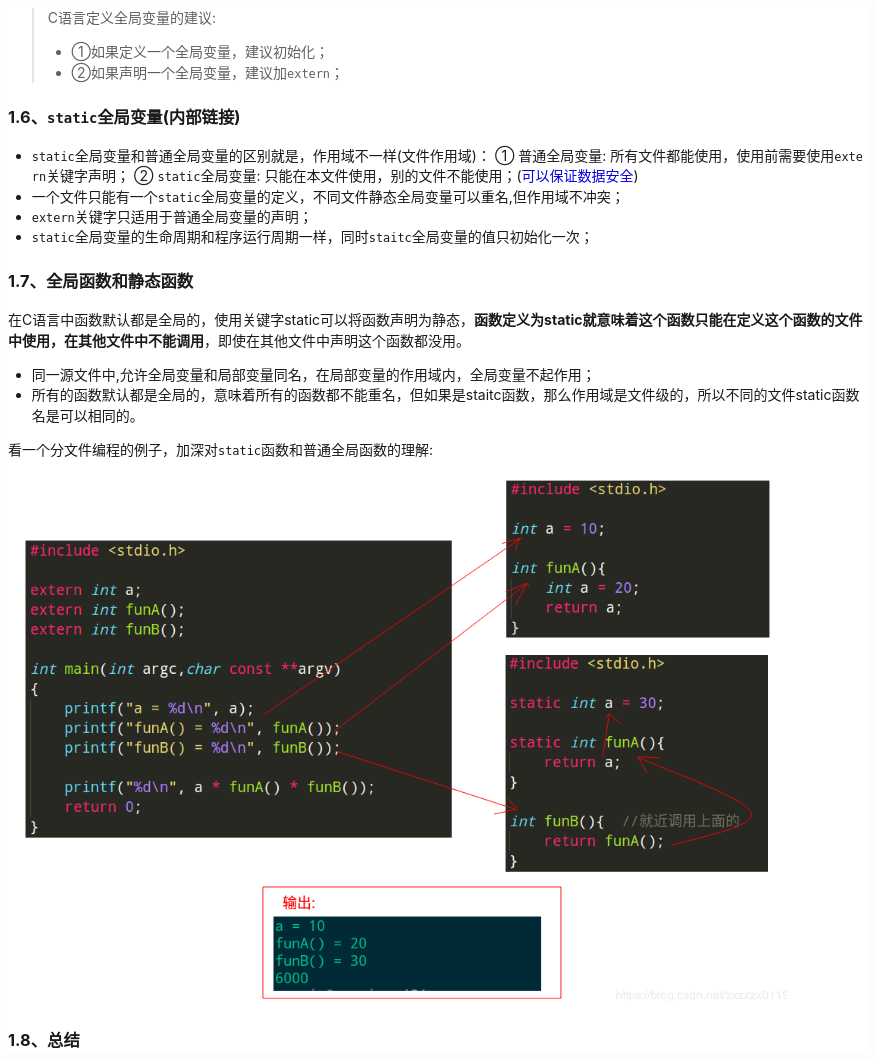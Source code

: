 > C语言定义全局变量的建议:
> * ①如果定义一个全局变量，建议初始化；
> * ②如果声明一个全局变量，建议加`extern`；

### 1.6、`static`全局变量(内部链接)
* `static`全局变量和普通全局变量的区别就是，作用域不一样(文件作用域)：
① 普通全局变量: 所有文件都能使用，使用前需要使用`extern`关键字声明；
② `static`全局变量: 只能在本文件使用，别的文件不能使用；(<font color = rblue>可以保证数据安全</font>)
* 一个文件只能有一个`static`全局变量的定义，不同文件静态全局变量可以重名,但作用域不冲突；
* `extern`关键字只适用于普通全局变量的声明；
* `static`全局变量的生命周期和程序运行周期一样，同时`staitc`全局变量的值只初始化一次；

### 1.7、全局函数和静态函数
在C语言中函数默认都是全局的，使用关键字static可以将函数声明为静态，**函数定义为static就意味着这个函数只能在定义这个函数的文件中使用，在其他文件中不能调用**，即使在其他文件中声明这个函数都没用。
* 同一源文件中,允许全局变量和局部变量同名，在局部变量的作用域内，全局变量不起作用；
* 所有的函数默认都是全局的，意味着所有的函数都不能重名，但如果是staitc函数，那么作用域是文件级的，所以不同的文件static函数名是可以相同的。

看一个分文件编程的例子，加深对`static`函数和普通全局函数的理解: 

![1563676643955](assets/1563676643955.png)

### 1.8、总结